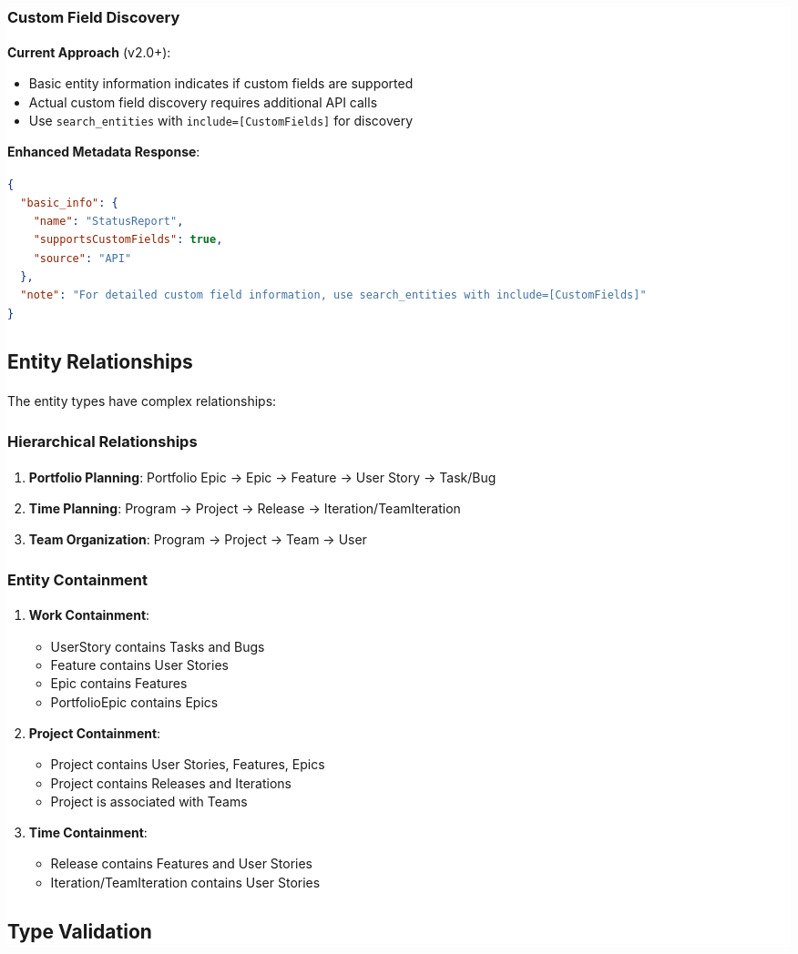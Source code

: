 ### Custom Field Discovery

**Current Approach** (v2.0+):
- Basic entity information indicates if custom fields are supported
- Actual custom field discovery requires additional API calls
- Use `search_entities` with `include=[CustomFields]` for discovery

**Enhanced Metadata Response**:
```json
{
  "basic_info": {
    "name": "StatusReport",
    "supportsCustomFields": true,
    "source": "API"
  },
  "note": "For detailed custom field information, use search_entities with include=[CustomFields]"
}
```

## Entity Relationships

The entity types have complex relationships:

### Hierarchical Relationships

1. **Portfolio Planning**:
   Portfolio Epic → Epic → Feature → User Story → Task/Bug

2. **Time Planning**:
   Program → Project → Release → Iteration/TeamIteration

3. **Team Organization**:
   Program → Project → Team → User

### Entity Containment

1. **Work Containment**:
   - UserStory contains Tasks and Bugs
   - Feature contains User Stories
   - Epic contains Features
   - PortfolioEpic contains Epics

2. **Project Containment**:
   - Project contains User Stories, Features, Epics
   - Project contains Releases and Iterations
   - Project is associated with Teams

3. **Time Containment**:
   - Release contains Features and User Stories
   - Iteration/TeamIteration contains User Stories

## Type Validation

